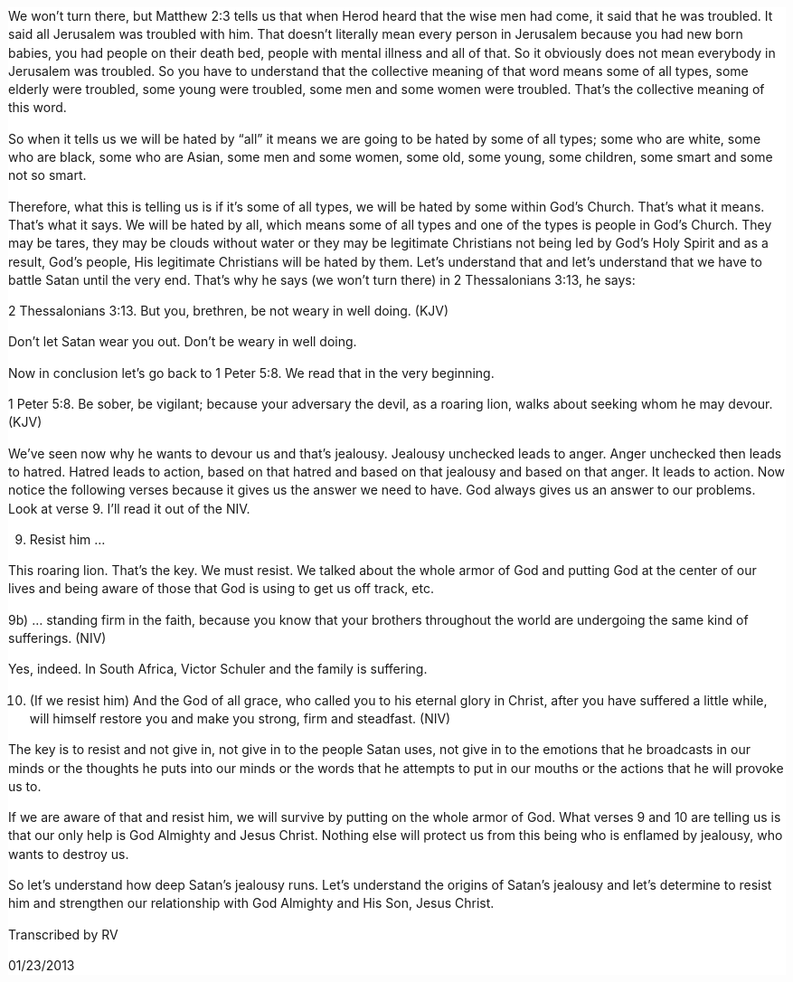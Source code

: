 We won’t turn there, but Matthew 2:3 tells us that when Herod heard that the wise men had come, it said that he was troubled. It said all Jerusalem was troubled with him. That doesn’t literally mean every person in Jerusalem because you had new born babies, you had people on their death bed, people with mental illness and all of that. So it obviously does not mean everybody in Jerusalem was troubled. So you have to understand that the collective meaning of that word means some of all types, some elderly were troubled, some young were troubled, some men and some women were troubled. That’s the collective meaning of this word.

So when it tells us we will be hated by “all” it means we are going to be hated by some of all types; some who are white, some who are black, some who are Asian, some men and some women, some old, some young, some children, some smart and some not so smart.

Therefore, what this is telling us is if it’s some of all types, we will be hated by some within God’s Church. That’s what it means. That’s what it says. We will be hated by all, which means some of all types and one of the types is people in God’s Church. They may be tares, they may be clouds without water or they may be legitimate Christians not being led by God’s Holy Spirit and as a result, God’s people, His legitimate Christians will be hated by them. Let’s understand that and let’s understand that we have to battle Satan until the very end. That’s why he says (we won’t turn there) in 2 Thessalonians 3:13, he says:

2 Thessalonians 3:13. But you, brethren, be not weary in well doing. (KJV)

Don’t let Satan wear you out. Don’t be weary in well doing.

Now in conclusion let’s go back to 1 Peter 5:8. We read that in the very beginning.

1 Peter 5:8. Be sober, be vigilant; because your adversary the devil, as a roaring lion, walks about seeking whom he may devour. (KJV)

We’ve seen now why he wants to devour us and that’s jealousy. Jealousy unchecked leads to anger. Anger unchecked then leads to hatred. Hatred leads to action, based on that hatred and based on that jealousy and based on that anger. It leads to action. Now notice the following verses because it gives us the answer we need to have. God always gives us an answer to our problems. Look at verse 9. I’ll read it out of the NIV.

9) Resist him …

This roaring lion. That’s the key. We must resist. We talked about the whole armor of God and putting God at the center of our lives and being aware of those that God is using to get us off track, etc.

9b) … standing firm in the faith, because you know that your brothers throughout the world are undergoing the same kind of sufferings. (NIV)

Yes, indeed. In South Africa, Victor Schuler and the family is suffering.

10) (If we resist him) And the God of all grace, who called you to his eternal glory in Christ, after you have suffered a little while, will himself restore you and make you strong, firm and steadfast. (NIV)

The key is to resist and not give in, not give in to the people Satan uses, not give in to the emotions that he broadcasts in our minds or the thoughts he puts into our minds or the words that he attempts to put in our mouths or the actions that he will provoke us to.

If we are aware of that and resist him, we will survive by putting on the whole armor of God. What verses 9 and 10 are telling us is that our only help is God Almighty and Jesus Christ. Nothing else will protect us from this being who is enflamed by jealousy, who wants to destroy us.

So let’s understand how deep Satan’s jealousy runs. Let’s understand the origins of Satan’s jealousy and let’s determine to resist him and strengthen our relationship with God Almighty and His Son, Jesus Christ.

Transcribed by RV

01/23/2013